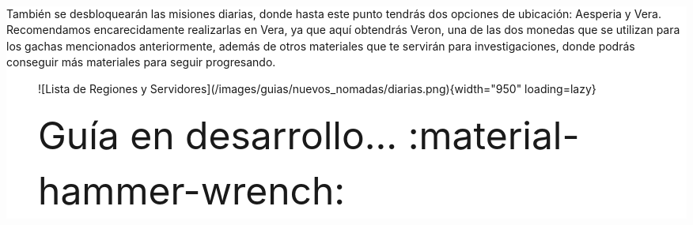 También se desbloquearán las misiones diarias, donde hasta este punto tendrás dos opciones de ubicación: Aesperia y Vera. Recomendamos encarecidamente realizarlas en Vera, ya que aquí obtendrás Veron, una de las dos monedas que se utilizan para los gachas mencionados anteriormente, además de otros materiales que te servirán para investigaciones, donde podrás conseguir más materiales para seguir progresando.

<figure markdown>
![Lista de Regiones y Servidores](/images/guias/nuevos_nomadas/diarias.png){width="950" loading=lazy}
</figure>

<figure markdown>
<figurecaption><font size="7">Guía en desarrollo... :material-hammer-wrench:</font></figurecaption>
</figure>